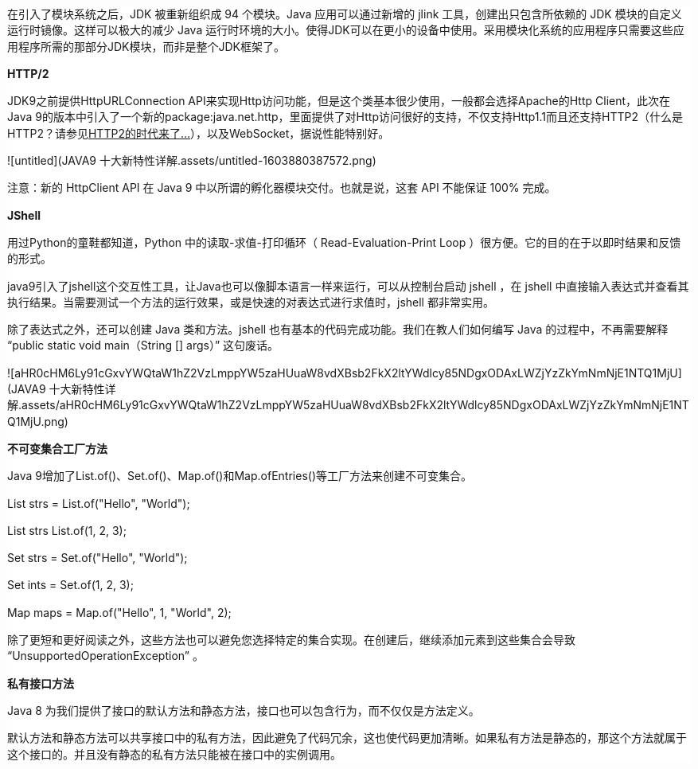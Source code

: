 

在引入了模块系统之后，JDK 被重新组织成 94 个模块。Java 应用可以通过新增的 jlink 工具，创建出只包含所依赖的 JDK 模块的自定义运行时镜像。这样可以极大的减少 Java 运行时环境的大小。使得JDK可以在更小的设备中使用。采用模块化系统的应用程序只需要这些应用程序所需的那部分JDK模块，而非是整个JDK框架了。



**HTTP/2**



JDK9之前提供HttpURLConnection API来实现Http访问功能，但是这个类基本很少使用，一般都会选择Apache的Http Client，此次在Java 9的版本中引入了一个新的package:java.net.http，里面提供了对Http访问很好的支持，不仅支持Http1.1而且还支持HTTP2（什么是HTTP2？请参见[HTTP2的时代来了...](https://link.jianshu.com/?t=http%3A%2F%2Fmp.weixin.qq.com%2Fs%2FjBOky6nld7XxZFecd7mIgA)），以及WebSocket，据说性能特别好。



![untitled](JAVA9 十大新特性详解.assets/untitled-1603880387572.png)

注意：新的 HttpClient API 在 Java 9 中以所谓的孵化器模块交付。也就是说，这套 API 不能保证 100% 完成。

**JShell**

 

用过Python的童鞋都知道，Python 中的读取-求值-打印循环（ Read-Evaluation-Print Loop ）很方便。它的目的在于以即时结果和反馈的形式。

 

java9引入了jshell这个交互性工具，让Java也可以像脚本语言一样来运行，可以从控制台启动 jshell ，在 jshell 中直接输入表达式并查看其执行结果。当需要测试一个方法的运行效果，或是快速的对表达式进行求值时，jshell 都非常实用。

 

除了表达式之外，还可以创建 Java 类和方法。jshell 也有基本的代码完成功能。我们在教人们如何编写 Java 的过程中，不再需要解释 “public static void main（String [] args）” 这句废话。

![aHR0cHM6Ly91cGxvYWQtaW1hZ2VzLmppYW5zaHUuaW8vdXBsb2FkX2ltYWdlcy85NDgxODAxLWZjYzZkYmNmNjE1NTQ1MjU](JAVA9 十大新特性详解.assets/aHR0cHM6Ly91cGxvYWQtaW1hZ2VzLmppYW5zaHUuaW8vdXBsb2FkX2ltYWdlcy85NDgxODAxLWZjYzZkYmNmNjE1NTQ1MjU.png)

**不可变集合工厂方法**

 

Java 9增加了List.of()、Set.of()、Map.of()和Map.ofEntries()等工厂方法来创建不可变集合。

 

  List strs = List.of("Hello", "World");

  List strs List.of(1, 2, 3);

  Set strs = Set.of("Hello", "World");

  Set ints = Set.of(1, 2, 3);

  Map maps = Map.of("Hello", 1, "World", 2);

 

除了更短和更好阅读之外，这些方法也可以避免您选择特定的集合实现。在创建后，继续添加元素到这些集合会导致 “UnsupportedOperationException” 。

 

**私有接口方法**

 

Java 8 为我们提供了接口的默认方法和静态方法，接口也可以包含行为，而不仅仅是方法定义。

默认方法和静态方法可以共享接口中的私有方法，因此避免了代码冗余，这也使代码更加清晰。如果私有方法是静态的，那这个方法就属于这个接口的。并且没有静态的私有方法只能被在接口中的实例调用。
